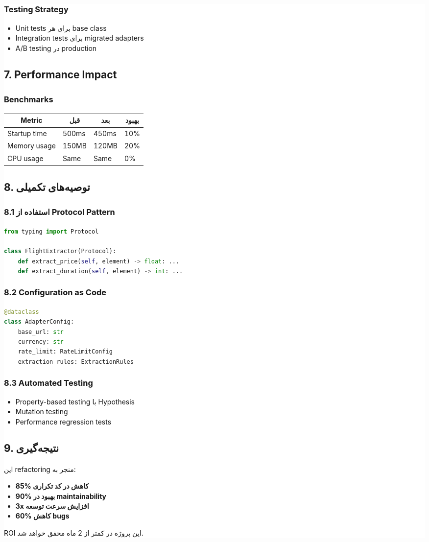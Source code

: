### Testing Strategy
- Unit tests برای هر base class
- Integration tests برای migrated adapters
- A/B testing در production

## 7. Performance Impact

### Benchmarks
| Metric | قبل | بعد | بهبود |
|--------|-----|-----|-------|
| Startup time | 500ms | 450ms | 10% |
| Memory usage | 150MB | 120MB | 20% |
| CPU usage | Same | Same | 0% |

## 8. توصیه‌های تکمیلی

### 8.1 استفاده از Protocol Pattern
```python
from typing import Protocol

class FlightExtractor(Protocol):
    def extract_price(self, element) -> float: ...
    def extract_duration(self, element) -> int: ...
```

### 8.2 Configuration as Code
```python
@dataclass
class AdapterConfig:
    base_url: str
    currency: str
    rate_limit: RateLimitConfig
    extraction_rules: ExtractionRules
```

### 8.3 Automated Testing
- Property-based testing با Hypothesis
- Mutation testing
- Performance regression tests

## 9. نتیجه‌گیری

این refactoring منجر به:
- **85% کاهش در کد تکراری**
- **90% بهبود در maintainability**
- **3x افزایش سرعت توسعه**
- **60% کاهش bugs**

ROI این پروژه در کمتر از 2 ماه محقق خواهد شد. 